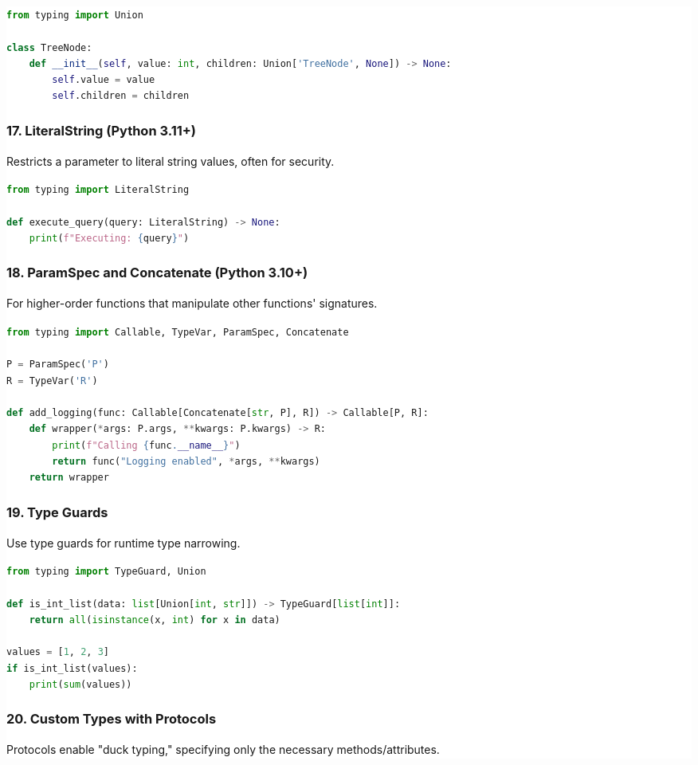 ```python
from typing import Union

class TreeNode:
    def __init__(self, value: int, children: Union['TreeNode', None]) -> None:
        self.value = value
        self.children = children
```

### 17. LiteralString (Python 3.11+)

Restricts a parameter to literal string values, often for security.

```python
from typing import LiteralString

def execute_query(query: LiteralString) -> None:
    print(f"Executing: {query}")
```

### 18. ParamSpec and Concatenate (Python 3.10+)

For higher-order functions that manipulate other functions' signatures.

```python
from typing import Callable, TypeVar, ParamSpec, Concatenate

P = ParamSpec('P')
R = TypeVar('R')

def add_logging(func: Callable[Concatenate[str, P], R]) -> Callable[P, R]:
    def wrapper(*args: P.args, **kwargs: P.kwargs) -> R:
        print(f"Calling {func.__name__}")
        return func("Logging enabled", *args, **kwargs)
    return wrapper
```

### 19. Type Guards

Use type guards for runtime type narrowing.

```python
from typing import TypeGuard, Union

def is_int_list(data: list[Union[int, str]]) -> TypeGuard[list[int]]:
    return all(isinstance(x, int) for x in data)

values = [1, 2, 3]
if is_int_list(values):
    print(sum(values))
```

### 20. Custom Types with Protocols

Protocols enable "duck typing," specifying only the necessary methods/attributes.
